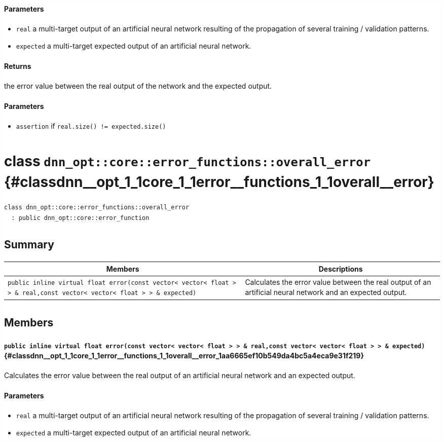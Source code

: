 #### Parameters
* `real` a multi-target output of an artificial neural network resulting of the propagation of several training / validation patterns.


* `expected` a multi-target expected output of an artificial neural network.





#### Returns
the error value between the real output of the network and the expected output.


#### Parameters
* `assertion` if `real.size() != expected.size()`

# class `dnn_opt::core::error_functions::overall_error` {#classdnn__opt_1_1core_1_1error__functions_1_1overall__error}

```
class dnn_opt::core::error_functions::overall_error
  : public dnn_opt::core::error_function
```  





## Summary

 Members                        | Descriptions                                
--------------------------------|---------------------------------------------
`public inline virtual float error(const vector< vector< float > > & real,const vector< vector< float > > & expected)` | Calculates the error value between the real output of an artificial neural network and an expected output.

## Members

#### `public inline virtual float error(const vector< vector< float > > & real,const vector< vector< float > > & expected)` {#classdnn__opt_1_1core_1_1error__functions_1_1overall__error_1aa6665ef10b549da4bc5a4eca9e31f219}

Calculates the error value between the real output of an artificial neural network and an expected output.

#### Parameters
* `real` a multi-target output of an artificial neural network resulting of the propagation of several training / validation patterns.


* `expected` a multi-target expected output of an artificial neural network.


